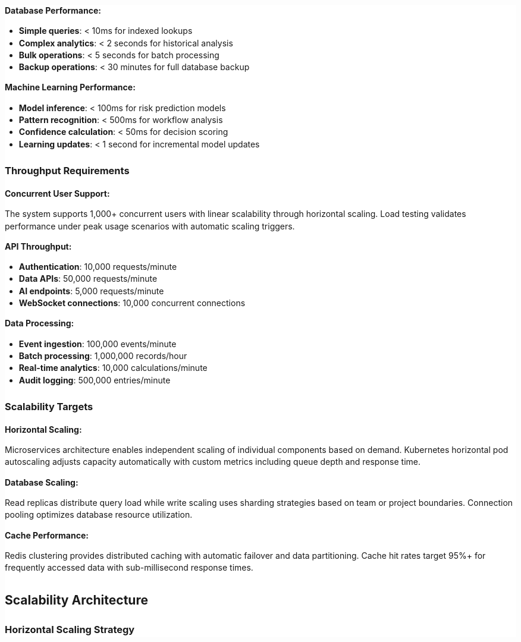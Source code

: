 **Database Performance:**

- **Simple queries**: < 10ms for indexed lookups
- **Complex analytics**: < 2 seconds for historical analysis
- **Bulk operations**: < 5 seconds for batch processing
- **Backup operations**: < 30 minutes for full database backup

**Machine Learning Performance:**

- **Model inference**: < 100ms for risk prediction models
- **Pattern recognition**: < 500ms for workflow analysis
- **Confidence calculation**: < 50ms for decision scoring
- **Learning updates**: < 1 second for incremental model updates

### Throughput Requirements

**Concurrent User Support:**

The system supports 1,000+ concurrent users with linear scalability through horizontal scaling. Load testing validates performance under peak usage scenarios with automatic scaling triggers.

**API Throughput:**

- **Authentication**: 10,000 requests/minute
- **Data APIs**: 50,000 requests/minute
- **AI endpoints**: 5,000 requests/minute
- **WebSocket connections**: 10,000 concurrent connections

**Data Processing:**

- **Event ingestion**: 100,000 events/minute
- **Batch processing**: 1,000,000 records/hour
- **Real-time analytics**: 10,000 calculations/minute
- **Audit logging**: 500,000 entries/minute

### Scalability Targets

**Horizontal Scaling:**

Microservices architecture enables independent scaling of individual components based on demand. Kubernetes horizontal pod autoscaling adjusts capacity automatically with custom metrics including queue depth and response time.

**Database Scaling:**

Read replicas distribute query load while write scaling uses sharding strategies based on team or project boundaries. Connection pooling optimizes database resource utilization.

**Cache Performance:**

Redis clustering provides distributed caching with automatic failover and data partitioning. Cache hit rates target 95%+ for frequently accessed data with sub-millisecond response times.

## Scalability Architecture

### Horizontal Scaling Strategy
